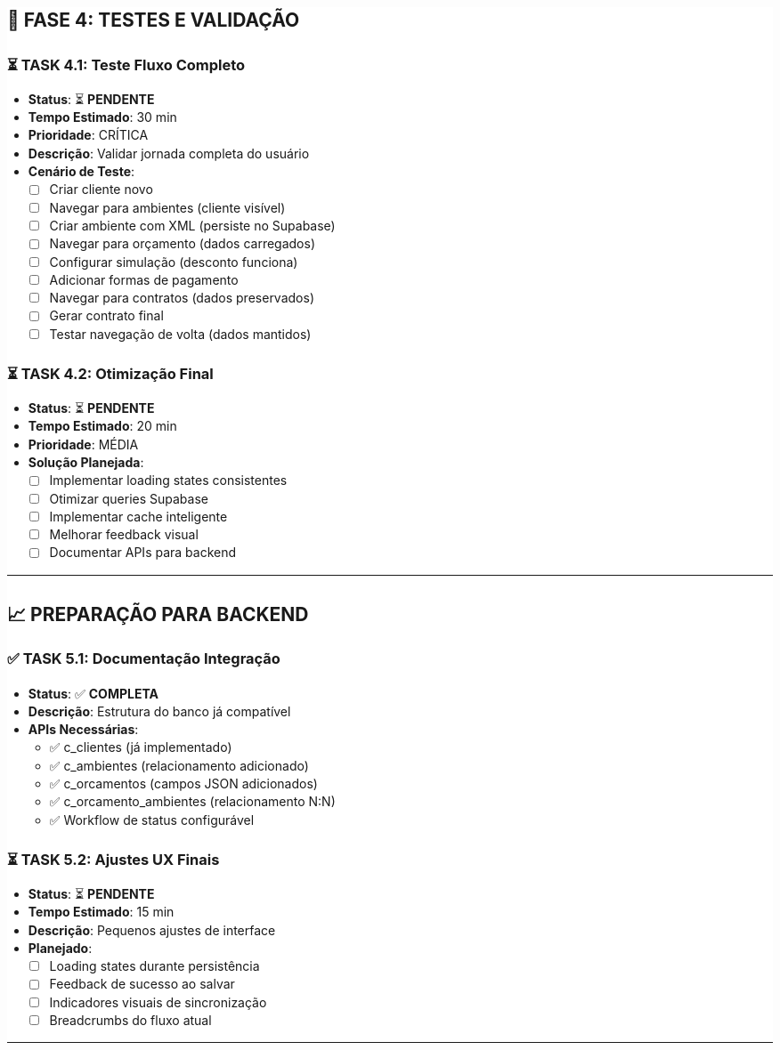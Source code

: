 
## 🧪 FASE 4: TESTES E VALIDAÇÃO

### ⏳ **TASK 4.1: Teste Fluxo Completo**
- **Status**: ⏳ **PENDENTE**
- **Tempo Estimado**: 30 min
- **Prioridade**: CRÍTICA
- **Descrição**: Validar jornada completa do usuário
- **Cenário de Teste**:
  - [ ] Criar cliente novo
  - [ ] Navegar para ambientes (cliente visível)
  - [ ] Criar ambiente com XML (persiste no Supabase)
  - [ ] Navegar para orçamento (dados carregados)
  - [ ] Configurar simulação (desconto funciona)
  - [ ] Adicionar formas de pagamento
  - [ ] Navegar para contratos (dados preservados)
  - [ ] Gerar contrato final
  - [ ] Testar navegação de volta (dados mantidos)

### ⏳ **TASK 4.2: Otimização Final**
- **Status**: ⏳ **PENDENTE**
- **Tempo Estimado**: 20 min
- **Prioridade**: MÉDIA
- **Solução Planejada**:
  - [ ] Implementar loading states consistentes
  - [ ] Otimizar queries Supabase
  - [ ] Implementar cache inteligente
  - [ ] Melhorar feedback visual
  - [ ] Documentar APIs para backend

---

## 📈 PREPARAÇÃO PARA BACKEND

### ✅ **TASK 5.1: Documentação Integração**
- **Status**: ✅ **COMPLETA**
- **Descrição**: Estrutura do banco já compatível
- **APIs Necessárias**:
  - ✅ c_clientes (já implementado)
  - ✅ c_ambientes (relacionamento adicionado)  
  - ✅ c_orcamentos (campos JSON adicionados)
  - ✅ c_orcamento_ambientes (relacionamento N:N)
  - ✅ Workflow de status configurável

### ⏳ **TASK 5.2: Ajustes UX Finais**
- **Status**: ⏳ **PENDENTE**
- **Tempo Estimado**: 15 min
- **Descrição**: Pequenos ajustes de interface
- **Planejado**:
  - [ ] Loading states durante persistência
  - [ ] Feedback de sucesso ao salvar
  - [ ] Indicadores visuais de sincronização
  - [ ] Breadcrumbs do fluxo atual

---